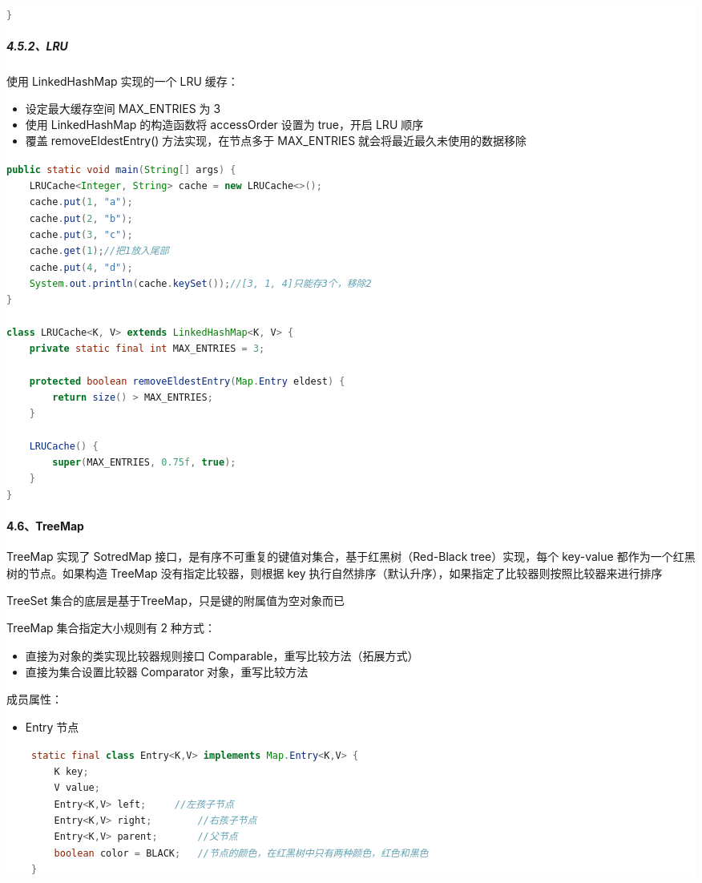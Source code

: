   ```java
  }
  ```

##### 4.5.2、LRU

使用 LinkedHashMap 实现的一个 LRU 缓存：

- 设定最大缓存空间 MAX_ENTRIES 为 3
- 使用 LinkedHashMap 的构造函数将 accessOrder 设置为 true，开启 LRU 顺序
- 覆盖 removeEldestEntry() 方法实现，在节点多于 MAX_ENTRIES 就会将最近最久未使用的数据移除

```java
public static void main(String[] args) {
    LRUCache<Integer, String> cache = new LRUCache<>();
    cache.put(1, "a");
    cache.put(2, "b");
    cache.put(3, "c");
    cache.get(1);//把1放入尾部
    cache.put(4, "d");
    System.out.println(cache.keySet());//[3, 1, 4]只能存3个，移除2
}

class LRUCache<K, V> extends LinkedHashMap<K, V> {
    private static final int MAX_ENTRIES = 3;

    protected boolean removeEldestEntry(Map.Entry eldest) {
        return size() > MAX_ENTRIES;
    }

    LRUCache() {
        super(MAX_ENTRIES, 0.75f, true);
    }
}
```

#### 4.6、TreeMap

TreeMap 实现了 SotredMap 接口，是有序不可重复的键值对集合，基于红黑树（Red-Black tree）实现，每个 key-value 都作为一个红黑树的节点。如果构造 TreeMap 没有指定比较器，则根据 key 执行自然排序（默认升序），如果指定了比较器则按照比较器来进行排序

TreeSet 集合的底层是基于TreeMap，只是键的附属值为空对象而已

TreeMap 集合指定大小规则有 2 种方式：

* 直接为对象的类实现比较器规则接口 Comparable，重写比较方法（拓展方式）
* 直接为集合设置比较器 Comparator 对象，重写比较方法

成员属性：

* Entry 节点

  ```java
   static final class Entry<K,V> implements Map.Entry<K,V> {
       K key;
       V value;
       Entry<K,V> left;		//左孩子节点
       Entry<K,V> right;		//右孩子节点
       Entry<K,V> parent;		//父节点
       boolean color = BLACK;	//节点的颜色，在红黑树中只有两种颜色，红色和黑色
   }
  ```

